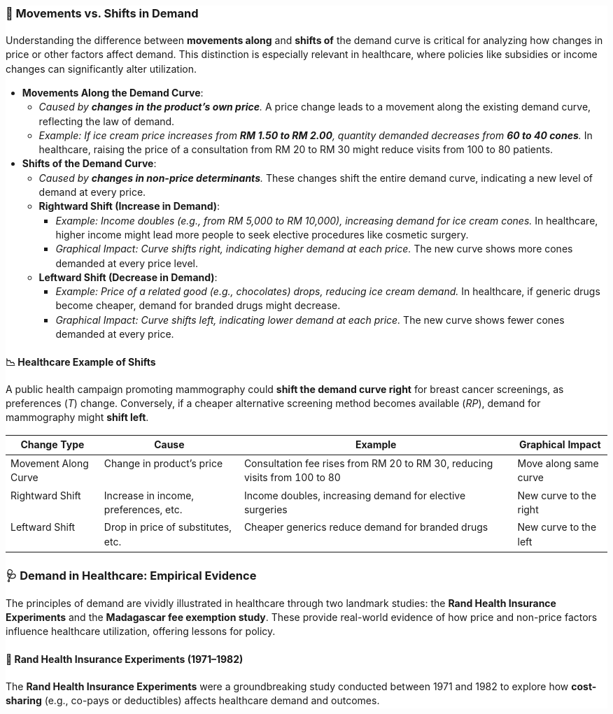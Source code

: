 ### 🔄 Movements vs. Shifts in Demand

Understanding the difference between **movements along** and **shifts of** the demand curve is critical for analyzing how changes in price or other factors affect demand. This distinction is especially relevant in healthcare, where policies like subsidies or income changes can significantly alter utilization.

- **Movements Along the Demand Curve**:
  - *Caused by **changes in the product’s own price**.* A price change leads to a movement along the existing demand curve, reflecting the law of demand.
  - *Example: If ice cream price increases from **RM 1.50 to RM 2.00**, quantity demanded decreases from **60 to 40 cones**.* In healthcare, raising the price of a consultation from RM 20 to RM 30 might reduce visits from 100 to 80 patients.
- **Shifts of the Demand Curve**:
  - *Caused by **changes in non-price determinants**.* These changes shift the entire demand curve, indicating a new level of demand at every price.
  - **Rightward Shift (Increase in Demand)**:
    - *Example: Income doubles (e.g., from RM 5,000 to RM 10,000), increasing demand for ice cream cones.* In healthcare, higher income might lead more people to seek elective procedures like cosmetic surgery.
    - *Graphical Impact: Curve shifts right, indicating higher demand at each price.* The new curve shows more cones demanded at every price level.
  - **Leftward Shift (Decrease in Demand)**:
    - *Example: Price of a related good (e.g., chocolates) drops, reducing ice cream demand.* In healthcare, if generic drugs become cheaper, demand for branded drugs might decrease.
    - *Graphical Impact: Curve shifts left, indicating lower demand at each price.* The new curve shows fewer cones demanded at every price.

#### 📉 Healthcare Example of Shifts

A public health campaign promoting mammography could **shift the demand curve right** for breast cancer screenings, as preferences ($T$) change. Conversely, if a cheaper alternative screening method becomes available ($RP$), demand for mammography might **shift left**.

| **Change Type** | **Cause** | **Example** | **Graphical Impact** |
|-----------------|-----------|-------------|----------------------|
| Movement Along Curve | Change in product’s price | Consultation fee rises from RM 20 to RM 30, reducing visits from 100 to 80 | Move along same curve |
| Rightward Shift | Increase in income, preferences, etc. | Income doubles, increasing demand for elective surgeries | New curve to the right |
| Leftward Shift | Drop in price of substitutes, etc. | Cheaper generics reduce demand for branded drugs | New curve to the left |

### 🩺 Demand in Healthcare: Empirical Evidence

The principles of demand are vividly illustrated in healthcare through two landmark studies: the **Rand Health Insurance Experiments** and the **Madagascar fee exemption study**. These provide real-world evidence of how price and non-price factors influence healthcare utilization, offering lessons for policy.

#### 🧪 Rand Health Insurance Experiments (1971–1982)

The **Rand Health Insurance Experiments** were a groundbreaking study conducted between 1971 and 1982 to explore how **cost-sharing** (e.g., co-pays or deductibles) affects healthcare demand and outcomes.
